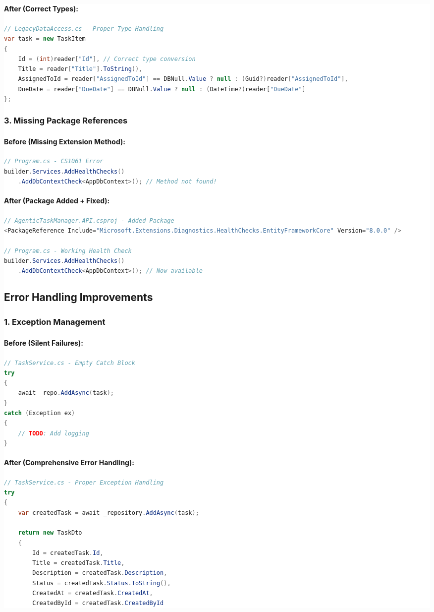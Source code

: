 #### After (Correct Types):
```csharp
// LegacyDataAccess.cs - Proper Type Handling
var task = new TaskItem
{
    Id = (int)reader["Id"], // Correct type conversion
    Title = reader["Title"].ToString(),
    AssignedToId = reader["AssignedToId"] == DBNull.Value ? null : (Guid?)reader["AssignedToId"],
    DueDate = reader["DueDate"] == DBNull.Value ? null : (DateTime?)reader["DueDate"]
};
```

### 3. Missing Package References

#### Before (Missing Extension Method):
```csharp
// Program.cs - CS1061 Error
builder.Services.AddHealthChecks()
    .AddDbContextCheck<AppDbContext>(); // Method not found!
```

#### After (Package Added + Fixed):
```csharp
// AgenticTaskManager.API.csproj - Added Package
<PackageReference Include="Microsoft.Extensions.Diagnostics.HealthChecks.EntityFrameworkCore" Version="8.0.0" />

// Program.cs - Working Health Check
builder.Services.AddHealthChecks()
    .AddDbContextCheck<AppDbContext>(); // Now available
```

## Error Handling Improvements

### 1. Exception Management

#### Before (Silent Failures):
```csharp
// TaskService.cs - Empty Catch Block
try
{
    await _repo.AddAsync(task);
}
catch (Exception ex)
{
    // TODO: Add logging
}
```

#### After (Comprehensive Error Handling):
```csharp
// TaskService.cs - Proper Exception Handling
try
{
    var createdTask = await _repository.AddAsync(task);
    
    return new TaskDto
    {
        Id = createdTask.Id,
        Title = createdTask.Title,
        Description = createdTask.Description,
        Status = createdTask.Status.ToString(),
        CreatedAt = createdTask.CreatedAt,
        CreatedById = createdTask.CreatedById
```